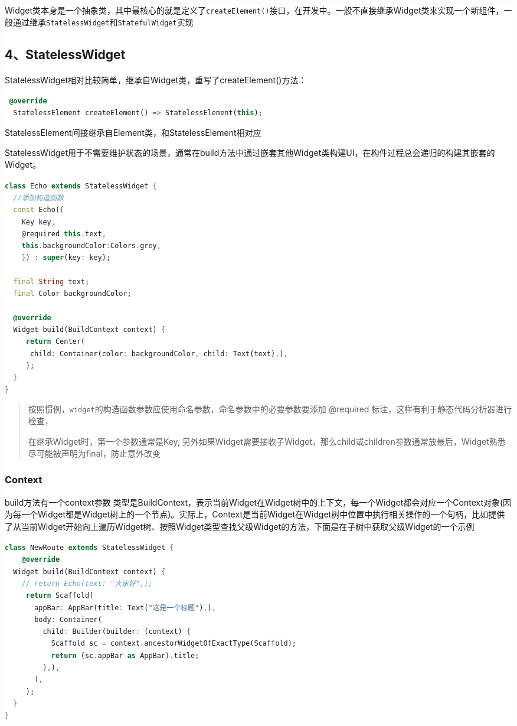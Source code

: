 Widget类本身是一个抽象类，其中最核心的就是定义了`createElement()`接口，在开发中。一般不直接继承Widget类来实现一个新组件，一般通过继承`StatelessWidget`和`StatefulWidget`实现

## 4、StatelessWidget

StatelessWidget相对比较简单，继承自Widget类，重写了createElement()方法：

```dart
 @override
  StatelessElement createElement() => StatelessElement(this);
```

StatelessElement间接继承自Element类，和StatelessElement相对应

StatelessWidget用于不需要维护状态的场景，通常在build方法中通过嵌套其他Widget类构建UI，在构件过程总会递归的构建其嵌套的Widget。

```dart
class Echo extends StatelessWidget {
  //添加构造函数
  const Echo({
    Key key, 
    @required this.text, 
    this.backgroundColor:Colors.grey,
    }) : super(key: key);

  final String text;
  final Color backgroundColor;

  @override
  Widget build(BuildContext context) {
     return Center(
      child: Container(color: backgroundColor, child: Text(text),),
     );
  }
}
```

> 按照惯例，`widget`的构造函数参数应使用命名参数，命名参数中的必要参数要添加 @required 标注，这样有利于静态代码分析器进行检查，
>
> 在继承Widget时，第一个参数通常是Key, 另外如果Widget需要接收子Widget，那么child或children参数通常放最后，Widget熟悉尽可能被声明为final，防止意外改变

### Context

build方法有一个context参数 类型是BuildContext，表示当前Widget在Widget树中的上下文，每一个Widget都会对应一个Context对象(因为每一个Widget都是Widget树上的一个节点)。实际上，Context是当前Widget在Widget树中位置中执行相关操作的一个句柄，比如提供了从当前Widget开始向上遍历Widget树、按照Widget类型查找父级Widget的方法，下面是在子树中获取父级Widget的一个示例

```dart
class NewRoute extends StatelessWidget {
    @override
  Widget build(BuildContext context) {
    // return Echo(text: "大家好",);
     return Scaffold(
       appBar: AppBar(title: Text("这是一个标题"),),
       body: Container(
         child: Builder(builder: (context) {
           Scaffold sc = context.ancestorWidgetOfExactType(Scaffold);
           return (sc.appBar as AppBar).title;
         },),
       ),
     );
  }
}	
```
